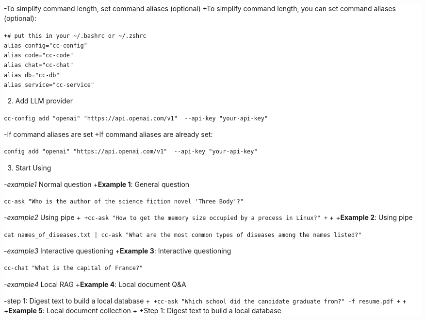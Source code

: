 -To simplify command length, set command aliases (optional)
+To simplify command length, you can set command aliases (optional):
 
 ```shell
+# put this in your ~/.bashrc or ~/.zshrc
 alias config="cc-config"
 alias code="cc-code"
 alias chat="cc-chat"
 alias db="cc-db"
 alias service="cc-service"
 ```
 
 2. Add LLM provider
 
 ```
 cc-config add "openai" "https://api.openai.com/v1"  --api-key "your-api-key"
 ```
 
-If command aliases are set
+If command aliases are already set:
 
 ```
 config add "openai" "https://api.openai.com/v1"  --api-key "your-api-key"
 ```
 
 3. Start Using
 
-*example1* Normal question
+**Example 1**: General question
 
 ```
 cc-ask "Who is the author of the science fiction novel 'Three Body'?"
 ```
 
-*example2* Using pipe
+```
+cc-ask "How to get the memory size occupied by a process in Linux?"
+```
+
+**Example 2**: Using pipe
 
 ```
 cat names_of_diseases.txt | cc-ask "What are the most common types of diseases among the names listed?"
 ```
 
-*example3* Interactive questioning
+**Example 3**: Interactive questioning
 
 ```
 cc-chat "What is the capital of France?"
 ```
 
-*example4* Local RAG
+**Example 4**: Local document Q&A
 
-step 1: Digest text to build a local database
+```
+cc-ask "Which school did the candidate graduate from?" -f resume.pdf
+```
+
+**Example 5**: Local document collection
+
+Step 1: Digest text to build a local database
 